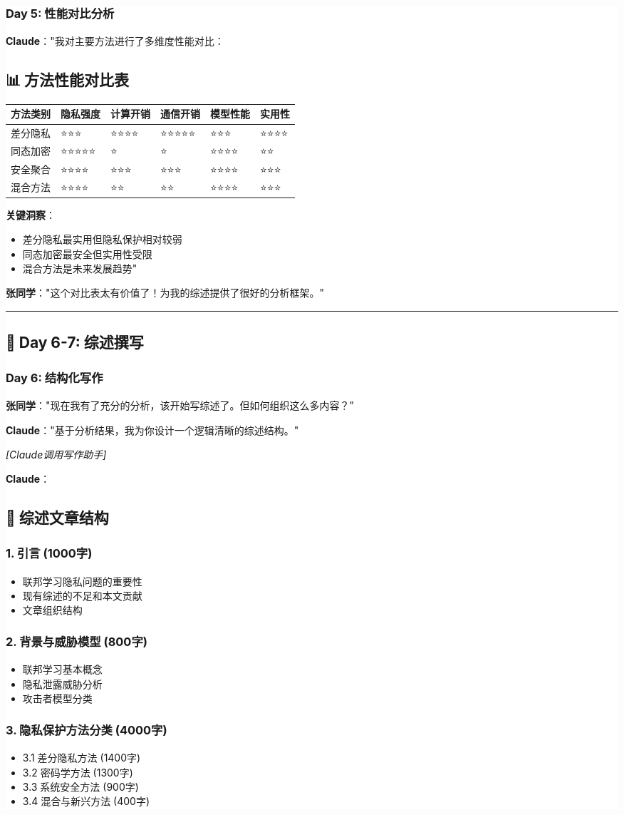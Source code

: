 ### Day 5: 性能对比分析
**Claude**："我对主要方法进行了多维度性能对比：

## 📊 方法性能对比表
| 方法类别 | 隐私强度 | 计算开销 | 通信开销 | 模型性能 | 实用性 |
|----------|----------|----------|----------|----------|--------|
| 差分隐私 | ⭐⭐⭐ | ⭐⭐⭐⭐ | ⭐⭐⭐⭐⭐ | ⭐⭐⭐ | ⭐⭐⭐⭐ |
| 同态加密 | ⭐⭐⭐⭐⭐ | ⭐ | ⭐ | ⭐⭐⭐⭐ | ⭐⭐ |
| 安全聚合 | ⭐⭐⭐⭐ | ⭐⭐⭐ | ⭐⭐⭐ | ⭐⭐⭐⭐ | ⭐⭐⭐ |
| 混合方法 | ⭐⭐⭐⭐ | ⭐⭐ | ⭐⭐ | ⭐⭐⭐⭐ | ⭐⭐⭐ |

**关键洞察**：
- 差分隐私最实用但隐私保护相对较弱
- 同态加密最安全但实用性受限
- 混合方法是未来发展趋势"

**张同学**："这个对比表太有价值了！为我的综述提供了很好的分析框架。"

---

## 📅 Day 6-7: 综述撰写

### Day 6: 结构化写作
**张同学**："现在我有了充分的分析，该开始写综述了。但如何组织这么多内容？"

**Claude**："基于分析结果，我为你设计一个逻辑清晰的综述结构。"

*[Claude调用写作助手]*

**Claude**：
## 📝 综述文章结构

### 1. 引言 (1000字)
- 联邦学习隐私问题的重要性
- 现有综述的不足和本文贡献
- 文章组织结构

### 2. 背景与威胁模型 (800字)  
- 联邦学习基本概念
- 隐私泄露威胁分析
- 攻击者模型分类

### 3. 隐私保护方法分类 (4000字)
- 3.1 差分隐私方法 (1400字)
- 3.2 密码学方法 (1300字)
- 3.3 系统安全方法 (900字)  
- 3.4 混合与新兴方法 (400字)
